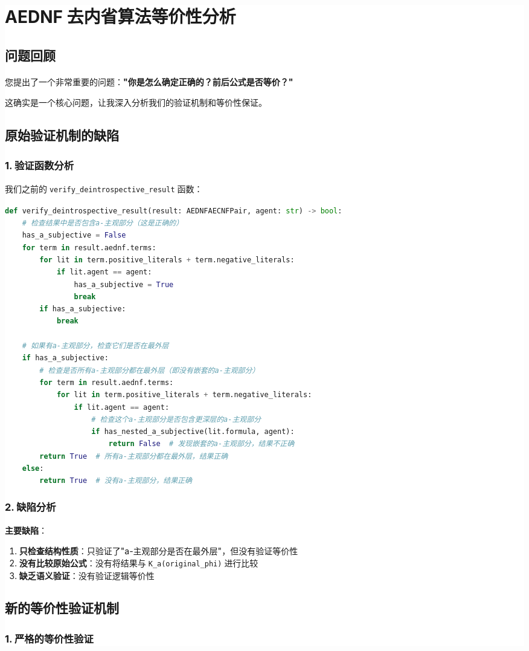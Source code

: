 # AEDNF 去内省算法等价性分析

## 问题回顾

您提出了一个非常重要的问题：**"你是怎么确定正确的？前后公式是否等价？"**

这确实是一个核心问题，让我深入分析我们的验证机制和等价性保证。

## 原始验证机制的缺陷

### 1. 验证函数分析

我们之前的 `verify_deintrospective_result` 函数：

```python
def verify_deintrospective_result(result: AEDNFAECNFPair, agent: str) -> bool:
    # 检查结果中是否包含a-主观部分（这是正确的）
    has_a_subjective = False
    for term in result.aednf.terms:
        for lit in term.positive_literals + term.negative_literals:
            if lit.agent == agent:
                has_a_subjective = True
                break
        if has_a_subjective:
            break
    
    # 如果有a-主观部分，检查它们是否在最外层
    if has_a_subjective:
        # 检查是否所有a-主观部分都在最外层（即没有嵌套的a-主观部分）
        for term in result.aednf.terms:
            for lit in term.positive_literals + term.negative_literals:
                if lit.agent == agent:
                    # 检查这个a-主观部分是否包含更深层的a-主观部分
                    if has_nested_a_subjective(lit.formula, agent):
                        return False  # 发现嵌套的a-主观部分，结果不正确
        return True  # 所有a-主观部分都在最外层，结果正确
    else:
        return True  # 没有a-主观部分，结果正确
```

### 2. 缺陷分析

**主要缺陷**：
1. **只检查结构性质**：只验证了"a-主观部分是否在最外层"，但没有验证等价性
2. **没有比较原始公式**：没有将结果与 `K_a(original_phi)` 进行比较
3. **缺乏语义验证**：没有验证逻辑等价性

## 新的等价性验证机制

### 1. 严格的等价性验证
